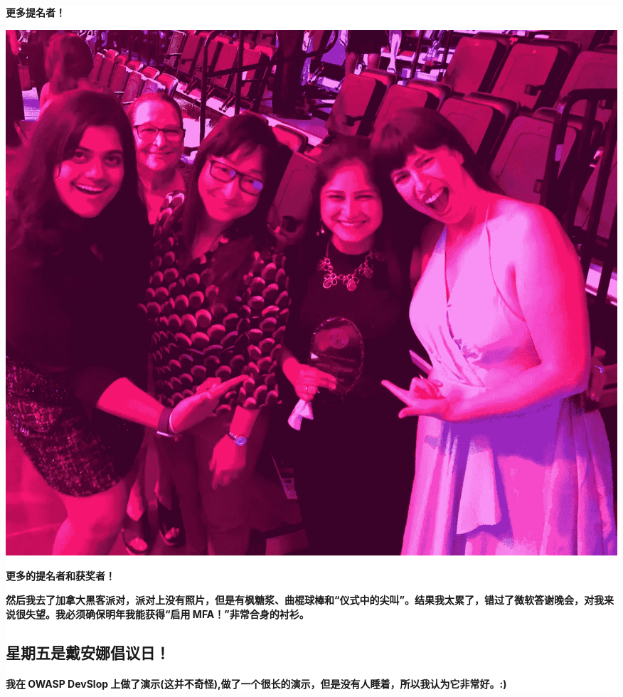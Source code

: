 ******更多提名者！******

******![](img/6f4155adb142086bf7fb7eb91654f68d.png)******

******更多的提名者和获奖者！******

******然后我去了加拿大黑客派对，派对上没有照片，但是有枫糖浆、曲棍球棒和“仪式中的尖叫”。结果我太累了，错过了微软答谢晚会，对我来说很失望。我必须确保明年我能获得“启用 MFA！”非常合身的衬衫。******

## ******星期五是戴安娜倡议日！******

******我在 OWASP DevSlop 上做了演示(这并不奇怪),做了一个很长的演示，但是没有人睡着，所以我认为它非常好。:)******
